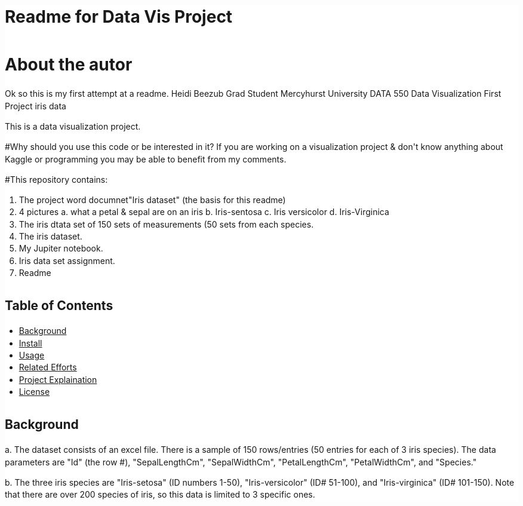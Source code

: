 

# Readme for Data Vis Project

# About the autor

Ok so this is my first attempt at a readme.
Heidi Beezub
Grad Student 
Mercyhurst University
DATA 550 Data Visualization
First Project iris data

This is a data visualization project.  

#Why should you use this code or be interested in it?
If you are working on a visualization project & don't know anything about Kaggle or programming you may be able to benefit from my comments.

#This repository contains:

1. The project word documnet"Iris dataset" (the basis for this readme)
2. 4 pictures
a. what a petal & sepal are on an iris
b. Iris-sentosa
c. Iris versicolor
d. Iris-Virginica
3. The iris dtata set of 150 sets of measurements (50 sets from each species.
4. The iris dataset.
5. My Jupiter notebook.
6. Iris data set assignment.
7. Readme


## Table of Contents

- [Background](#background)
- [Install](#install)
- [Usage](#usage)
- [Related Efforts](#related-efforts)
- [Project Explaination](#Project-explaination)
- [License](#license)

## Background

a. The dataset consists of an excel file.  There is a sample of 150 rows/entries (50 entries for each of 3 iris species).  The data parameters are "Id" (the row #), "SepalLengthCm", "SepalWidthCm", "PetalLengthCm",  "PetalWidthCm", and "Species."

b. The three iris species are "Iris-setosa" (ID numbers 1-50), "Iris-versicolor" (ID# 51-100), and "Iris-virginica" (ID# 101-150).  Note that there are over 200 species of iris, so this data is limited to 3 specific ones.
